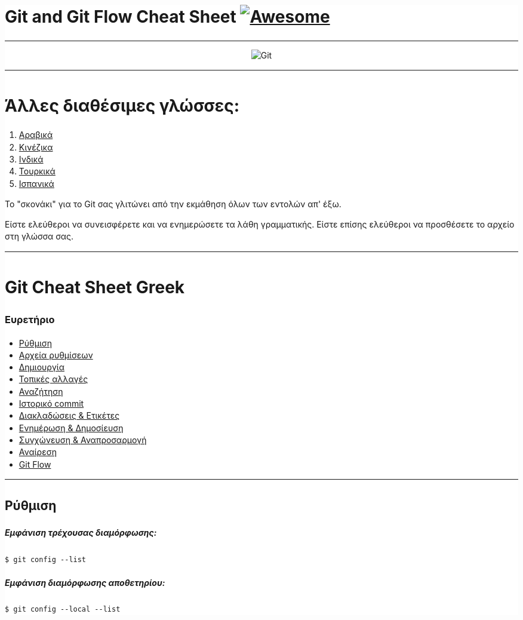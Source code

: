 Git and Git Flow Cheat Sheet [![Awesome](https://cdn.rawgit.com/sindresorhus/awesome/d7305f38d29fed78fa85652e3a63e154dd8e8829/media/badge.svg)](https://github.com/sindresorhus/awesome)
===============
<hr>
<p align="center">
	<img alt="Git" src="../Img/git-logo.png" height="190" width="455">
</p>
<hr>

# Άλλες διαθέσιμες γλώσσες:

1. [Αραβικά](https://github.com/arslanbilal/git-cheat-sheet/blob/master/other-sheets/git-cheat-sheet-ar.md)
2. [Κινέζικα](https://github.com/arslanbilal/git-cheat-sheet/blob/master/other-sheets/git-cheat-sheet-zh.md)
3. [Ινδικά](https://github.com/arslanbilal/git-cheat-sheet/blob/master/other-sheets/git-cheat-sheet-hi.md)
4. [Τουρκικά](https://github.com/arslanbilal/git-cheat-sheet/blob/master/other-sheets/git-cheat-sheet-tr.md)
5. [Ισπανικά](https://github.com/arslanbilal/git-cheat-sheet/blob/master/other-sheets/git-cheat-sheet-es.md)

Το "σκονάκι" για το Git σας γλιτώνει από την εκμάθηση όλων των εντολών απ' έξω.

Είστε ελεύθεροι να συνεισφέρετε και να ενημερώσετε τα λάθη γραμματικής. Είστε επίσης ελεύθεροι να προσθέσετε το αρχείο στη γλώσσα σας.

<hr>

Git Cheat Sheet Greek
===============
### Ευρετήριο
* [Ρύθμιση](#setup)
* [Αρχεία ρυθμίσεων](#configuration-files)
* [Δημιουργία](#create)
* [Τοπικές αλλαγές](#local-changes)
* [Αναζήτηση](#search)
* [Ιστορικό commit](#commit-history)
* [Διακλαδώσεις & Ετικέτες](#branches--tags)
* [Ενημέρωση & Δημοσίευση](#update--publish)
* [Συγχώνευση & Αναπροσαρμογή](#merge--rebase)
* [Αναίρεση](#undo)
* [Git Flow](#git-flow)


<hr>

## Ρύθμιση

##### Εμφάνιση τρέχουσας διαμόρφωσης:
```
$ git config --list
```
##### Εμφάνιση διαμόρφωσης αποθετηρίου:
```
$ git config --local --list
```
